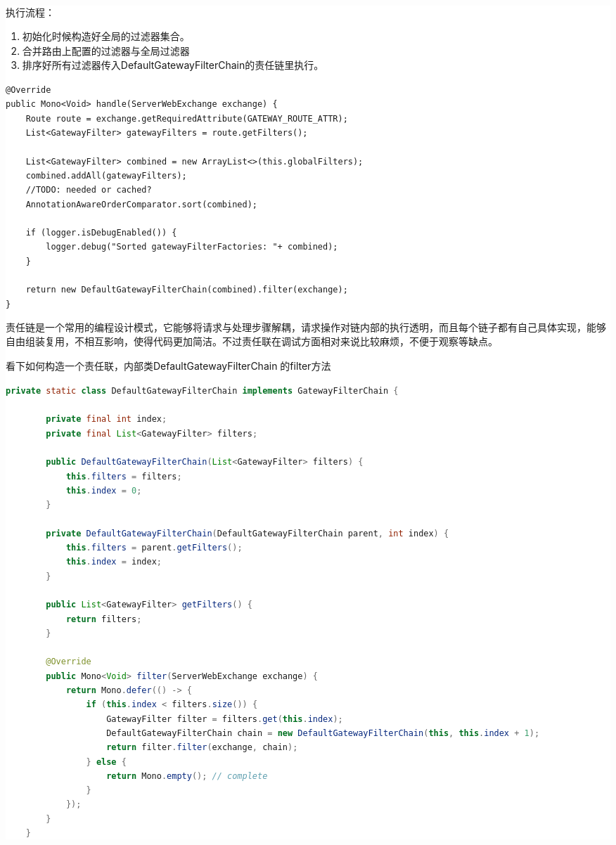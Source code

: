 执行流程：

1. 初始化时候构造好全局的过滤器集合。
2. 合并路由上配置的过滤器与全局过滤器
3. 排序好所有过滤器传入DefaultGatewayFilterChain的责任链里执行。

```
@Override
public Mono<Void> handle(ServerWebExchange exchange) {
	Route route = exchange.getRequiredAttribute(GATEWAY_ROUTE_ATTR);
	List<GatewayFilter> gatewayFilters = route.getFilters();

	List<GatewayFilter> combined = new ArrayList<>(this.globalFilters);
	combined.addAll(gatewayFilters);
	//TODO: needed or cached?
	AnnotationAwareOrderComparator.sort(combined);

	if (logger.isDebugEnabled()) {
		logger.debug("Sorted gatewayFilterFactories: "+ combined);
	}

	return new DefaultGatewayFilterChain(combined).filter(exchange);
}
```

责任链是一个常用的编程设计模式，它能够将请求与处理步骤解耦，请求操作对链内部的执行透明，而且每个链子都有自己具体实现，能够自由组装复用，不相互影响，使得代码更加简洁。不过责任联在调试方面相对来说比较麻烦，不便于观察等缺点。

看下如何构造一个责任联，内部类DefaultGatewayFilterChain
的filter方法
```java
private static class DefaultGatewayFilterChain implements GatewayFilterChain {

		private final int index;
		private final List<GatewayFilter> filters;

		public DefaultGatewayFilterChain(List<GatewayFilter> filters) {
			this.filters = filters;
			this.index = 0;
		}

		private DefaultGatewayFilterChain(DefaultGatewayFilterChain parent, int index) {
			this.filters = parent.getFilters();
			this.index = index;
		}

		public List<GatewayFilter> getFilters() {
			return filters;
		}

		@Override
		public Mono<Void> filter(ServerWebExchange exchange) {
			return Mono.defer(() -> {
				if (this.index < filters.size()) {
					GatewayFilter filter = filters.get(this.index);
					DefaultGatewayFilterChain chain = new DefaultGatewayFilterChain(this, this.index + 1);
					return filter.filter(exchange, chain);
				} else {
					return Mono.empty(); // complete
				}
			});
		}
	}
```
